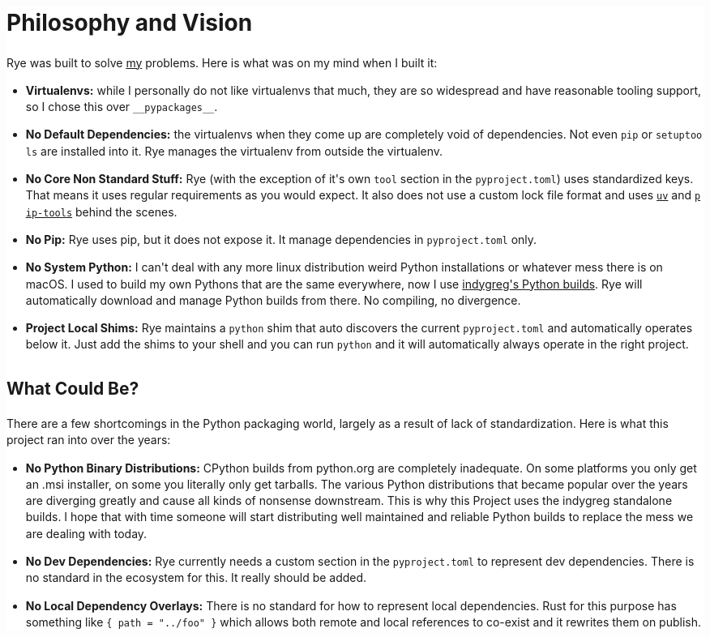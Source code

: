 # Philosophy and Vision

Rye was built to solve [my](https://github.com/mitsuhiko) problems.  Here is what was
on my mind when I built it:

- **Virtualenvs:** while I personally do not like virtualenvs that much, they are
  so widespread and have reasonable tooling support, so I chose this over
  `__pypackages__`.

- **No Default Dependencies:** the virtualenvs when they come up are completely void
  of dependencies. Not even `pip` or `setuptools` are installed into it. Rye
  manages the virtualenv from outside the virtualenv.

- **No Core Non Standard Stuff:** Rye (with the exception of it's own `tool` section
  in the `pyproject.toml`) uses standardized keys. That means it uses regular
  requirements as you would expect. It also does not use a custom lock file
  format and uses [`uv`](https://github.com/astral-sh/uv) and
  [`pip-tools`](https://github.com/jazzband/pip-tools) behind the scenes.

- **No Pip:** Rye uses pip, but it does not expose it. It manage dependencies in
  `pyproject.toml` only.

- **No System Python:** I can't deal with any more linux distribution weird Python
  installations or whatever mess there is on macOS. I used to build my own Pythons
  that are the same everywhere, now I use [indygreg's Python builds](https://github.com/indygreg/python-build-standalone).
  Rye will automatically download and manage Python builds from there. No compiling,
  no divergence.

- **Project Local Shims:** Rye maintains a `python` shim that auto discovers the
  current `pyproject.toml` and automatically operates below it. Just add the
  shims to your shell and you can run `python` and it will automatically always
  operate in the right project.

## What Could Be?

There are a few shortcomings in the Python packaging world, largely as a result of
lack of standardization. Here is what this project ran into over the years:

- **No Python Binary Distributions:** CPython builds from python.org are completely
  inadequate. On some platforms you only get an .msi installer, on some you
  literally only get tarballs. The various Python distributions that became popular
  over the years are diverging greatly and cause all kinds of nonsense downstream.
  This is why this Project uses the indygreg standalone builds. I hope that with
  time someone will start distributing well maintained and reliable Python builds
  to replace the mess we are dealing with today.

- **No Dev Dependencies:** Rye currently needs a custom section in the `pyproject.toml`
  to represent dev dependencies. There is no standard in the ecosystem for this. It
  really should be added.

- **No Local Dependency Overlays:** There is no standard for how to represent local
  dependencies. Rust for this purpose has something like `{ path = "../foo" }`
  which allows both remote and local references to co-exist and it rewrites them
  on publish.
